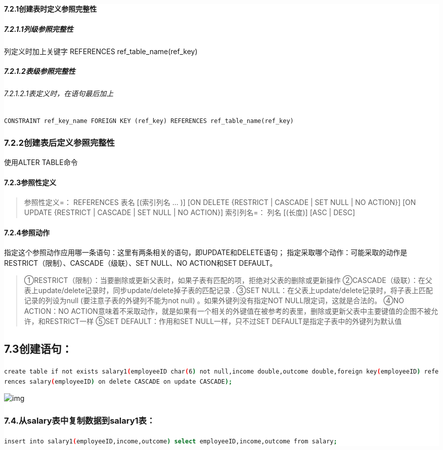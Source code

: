#### 7.2.1创建表时定义参照完整性

##### 7.2.1.1列级参照完整性

列定义时加上关键字 REFERENCES ref_table_name(ref_key)

##### 7.2.1.2表级参照完整性

###### 7.2.1.2.1表定义时，在语句最后加上

```
CONSTRAINT ref_key_name FOREIGN KEY (ref_key) REFERENCES ref_table_name(ref_key)
```

### 7.2.2创建表后定义参照完整性

使用ALTER TABLE命令

#### 7.2.3参照性定义

> 参照性定义=：
> REFERENCES 表名 [(索引列名 ... )]
> [ON DELETE  {RESTRICT | CASCADE | SET NULL | NO ACTION}]
> [ON UPDATE  {RESTRICT | CASCADE | SET NULL | NO ACTION}]
> 索引列名=：
> 列名 [(长度)] [ASC | DESC]

#### 7.2.4参照动作

指定这个参照动作应用哪一条语句：这里有两条相关的语句，即UPDATE和DELETE语句；
指定采取哪个动作：可能采取的动作是RESTRICT（限制）、CASCADE（级联）、SET NULL、NO ACTION和SET DEFAULT。

> ①RESTRICT（限制）：当要删除或更新父表时，如果子表有匹配的项，拒绝对父表的删除或更新操作
> ②CASCADE（级联）：在父表上update/delete记录时，同步update/delete掉子表的匹配记录 .
> ③SET NULL：在父表上update/delete记录时，将子表上匹配记录的列设为null (要注意子表的外键列不能为not null)   。如果外键列没有指定NOT NULL限定词，这就是合法的。
> ④NO ACTION：NO ACTION意味着不采取动作，就是如果有一个相关的外键值在被参考的表里，删除或更新父表中主要键值的企图不被允许，和RESTRICT一样
> ⑤SET DEFAULT：作用和SET NULL一样，只不过SET DEFAULT是指定子表中的外键列为默认值

## 7.3创建语句：

```bash
create table if not exists salary1(employeeID char(6) not null,income double,outcome double,foreign key(employeeID) references salary(employeeID) on delete CASCADE on update CASCADE);
```

![img](https://gitee.com/ljf2402901363/picgo-images/raw/master/typora/wps80.jpg) 

 

### 7.4.从salary表中复制数据到salary1表：

 

```bash
insert into salary1(employeeID,income,outcome) select employeeID,income,outcome from salary;
```
